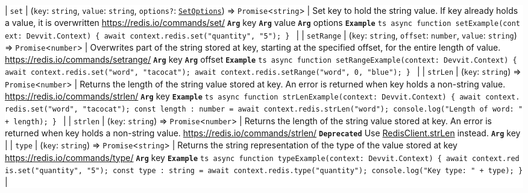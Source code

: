 | `set`              | (`key`: `string`, `value`: `string`, `options?`: [`SetOptions`](README.md#setoptions)) => `Promise`\<`string`\>                                                                                      | Set key to hold the string value. If key already holds a value, it is overwritten https://redis.io/commands/set/ **`Arg`** key **`Arg`** value **`Arg`** options **`Example`** `ts async function setExample(context: Devvit.Context) { await context.redis.set("quantity", "5"); } `                                                                                                                                                                                                                                                                                                                                                                                                                                                                                                                                                                                                                  |
| `setRange`         | (`key`: `string`, `offset`: `number`, `value`: `string`) => `Promise`\<`number`\>                                                                                                                    | Overwrites part of the string stored at key, starting at the specified offset, for the entire length of value. https://redis.io/commands/setrange/ **`Arg`** key **`Arg`** offset **`Example`** `ts async function setRangeExample(context: Devvit.Context) { await context.redis.set("word", "tacocat"); await context.redis.setRange("word", 0, "blue"); } `                                                                                                                                                                                                                                                                                                                                                                                                                                                                                                                                         |
| `strLen`           | (`key`: `string`) => `Promise`\<`number`\>                                                                                                                                                           | Returns the length of the string value stored at key. An error is returned when key holds a non-string value. https://redis.io/commands/strlen/ **`Arg`** key **`Example`** `ts async function strLenExample(context: Devvit.Context) { await context.redis.set("word", "tacocat"); const length : number = await context.redis.strLen("word"); console.log("Length of word: " + length); } `                                                                                                                                                                                                                                                                                                                                                                                                                                                                                                          |
| `strlen`           | (`key`: `string`) => `Promise`\<`number`\>                                                                                                                                                           | Returns the length of the string value stored at key. An error is returned when key holds a non-string value. https://redis.io/commands/strlen/ **`Deprecated`** Use [RedisClient.strLen](README.md#strlen) instead. **`Arg`** key                                                                                                                                                                                                                                                                                                                                                                                                                                                                                                                                                                                                                                                                     |
| `type`             | (`key`: `string`) => `Promise`\<`string`\>                                                                                                                                                           | Returns the string representation of the type of the value stored at key https://redis.io/commands/type/ **`Arg`** key **`Example`** `ts async function typeExample(context: Devvit.Context) { await context.redis.set("quantity", "5"); const type : string = await context.redis.type("quantity"); console.log("Key type: " + type); } `                                                                                                                                                                                                                                                                                                                                                                                                                                                                                                                                                             |